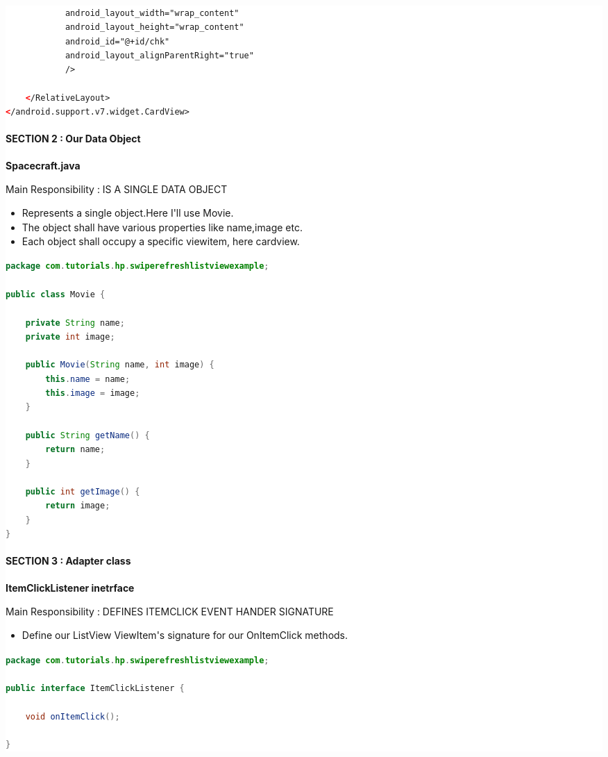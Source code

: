 ```xml
            android_layout_width="wrap_content"
            android_layout_height="wrap_content"
            android_id="@+id/chk"
            android_layout_alignParentRight="true"
            />

    </RelativeLayout>
</android.support.v7.widget.CardView>
```

#### SECTION 2 : Our Data Object

**Spacecraft.java**

Main Responsibility : IS A SINGLE DATA OBJECT

- Represents a single object.Here I'll use Movie.
- The object shall have various properties like name,image etc.
- Each object shall occupy a specific viewitem, here cardview.

```java
package com.tutorials.hp.swiperefreshlistviewexample;

public class Movie {

    private String name;
    private int image;

    public Movie(String name, int image) {
        this.name = name;
        this.image = image;
    }

    public String getName() {
        return name;
    }

    public int getImage() {
        return image;
    }
}
```

#### SECTION 3 : Adapter class

**ItemClickListener inetrface**

Main Responsibility : DEFINES ITEMCLICK EVENT HANDER SIGNATURE

- Define our ListView ViewItem's signature for our OnItemClick methods.

```java
package com.tutorials.hp.swiperefreshlistviewexample;

public interface ItemClickListener {

    void onItemClick();

}
```
